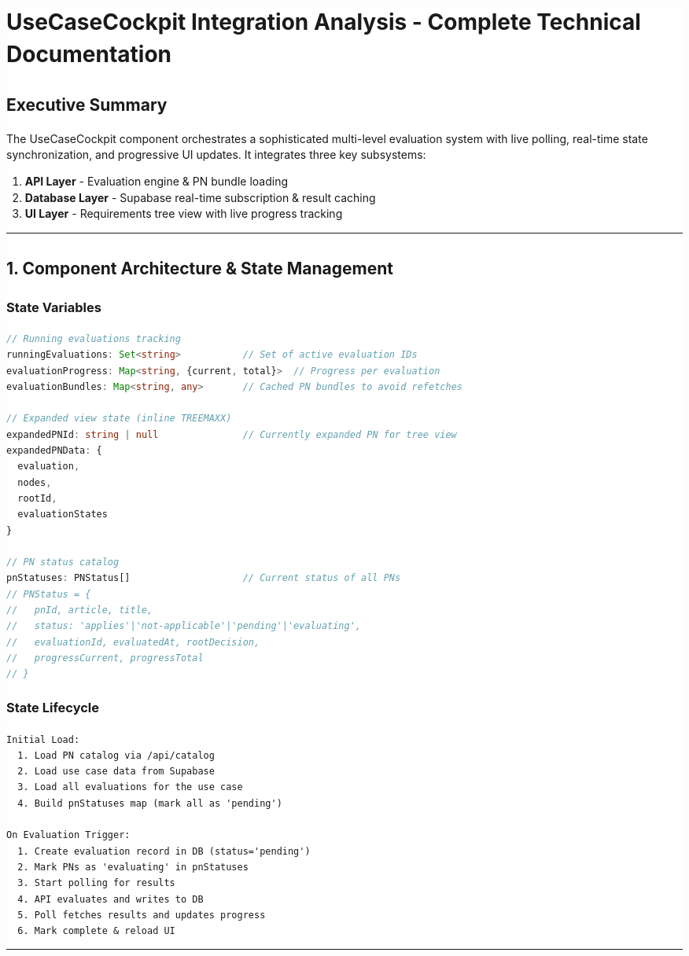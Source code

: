# UseCaseCockpit Integration Analysis - Complete Technical Documentation

## Executive Summary

The UseCaseCockpit component orchestrates a sophisticated multi-level evaluation system with live polling, real-time state synchronization, and progressive UI updates. It integrates three key subsystems:
1. **API Layer** - Evaluation engine & PN bundle loading
2. **Database Layer** - Supabase real-time subscription & result caching
3. **UI Layer** - Requirements tree view with live progress tracking

---

## 1. Component Architecture & State Management

### State Variables

```typescript
// Running evaluations tracking
runningEvaluations: Set<string>           // Set of active evaluation IDs
evaluationProgress: Map<string, {current, total}>  // Progress per evaluation
evaluationBundles: Map<string, any>       // Cached PN bundles to avoid refetches

// Expanded view state (inline TREEMAXX)
expandedPNId: string | null               // Currently expanded PN for tree view
expandedPNData: {
  evaluation,
  nodes,
  rootId,
  evaluationStates
}

// PN status catalog
pnStatuses: PNStatus[]                    // Current status of all PNs
// PNStatus = {
//   pnId, article, title,
//   status: 'applies'|'not-applicable'|'pending'|'evaluating',
//   evaluationId, evaluatedAt, rootDecision,
//   progressCurrent, progressTotal
// }
```

### State Lifecycle

```
Initial Load:
  1. Load PN catalog via /api/catalog
  2. Load use case data from Supabase
  3. Load all evaluations for the use case
  4. Build pnStatuses map (mark all as 'pending')
  
On Evaluation Trigger:
  1. Create evaluation record in DB (status='pending')
  2. Mark PNs as 'evaluating' in pnStatuses
  3. Start polling for results
  4. API evaluates and writes to DB
  5. Poll fetches results and updates progress
  6. Mark complete & reload UI
```

---